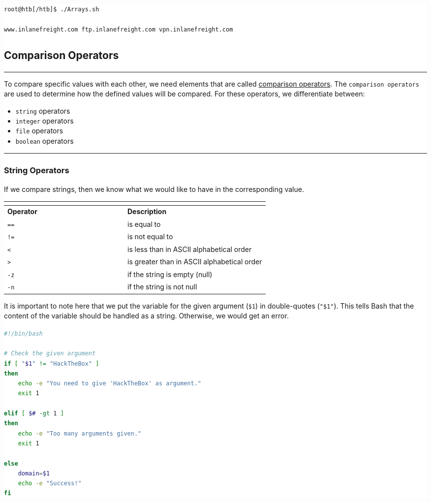 ```shell-session
root@htb[/htb]$ ./Arrays.sh

www.inlanefreight.com ftp.inlanefreight.com vpn.inlanefreight.com
```

## Comparison Operators

***

To compare specific values with each other, we need elements that are called [comparison operators](https://www.tldp.org/LDP/abs/html/comparison-ops.html). The `comparison operators` are used to determine how the defined values will be compared. For these operators, we differentiate between:

* `string` operators
* `integer` operators
* `file` operators
* `boolean` operators

***

### String Operators

If we compare strings, then we know what we would like to have in the corresponding value.

<table data-header-hidden><thead><tr><th width="230"></th><th></th></tr></thead><tbody><tr><td><strong>Operator</strong></td><td><strong>Description</strong></td></tr><tr><td><code>==</code></td><td>is equal to</td></tr><tr><td><code>!=</code></td><td>is not equal to</td></tr><tr><td><code>&#x3C;</code></td><td>is less than in ASCII alphabetical order</td></tr><tr><td><code>></code></td><td>is greater than in ASCII alphabetical order</td></tr><tr><td><code>-z</code></td><td>if the string is empty (null)</td></tr><tr><td><code>-n</code></td><td>if the string is not null</td></tr></tbody></table>

It is important to note here that we put the variable for the given argument (`$1`) in double-quotes (`"$1"`). This tells Bash that the content of the variable should be handled as a string. Otherwise, we would get an error.

```bash
#!/bin/bash

# Check the given argument
if [ "$1" != "HackTheBox" ]
then
	echo -e "You need to give 'HackTheBox' as argument."
	exit 1

elif [ $# -gt 1 ]
then
	echo -e "Too many arguments given."
	exit 1

else
	domain=$1
	echo -e "Success!"
fi
```
